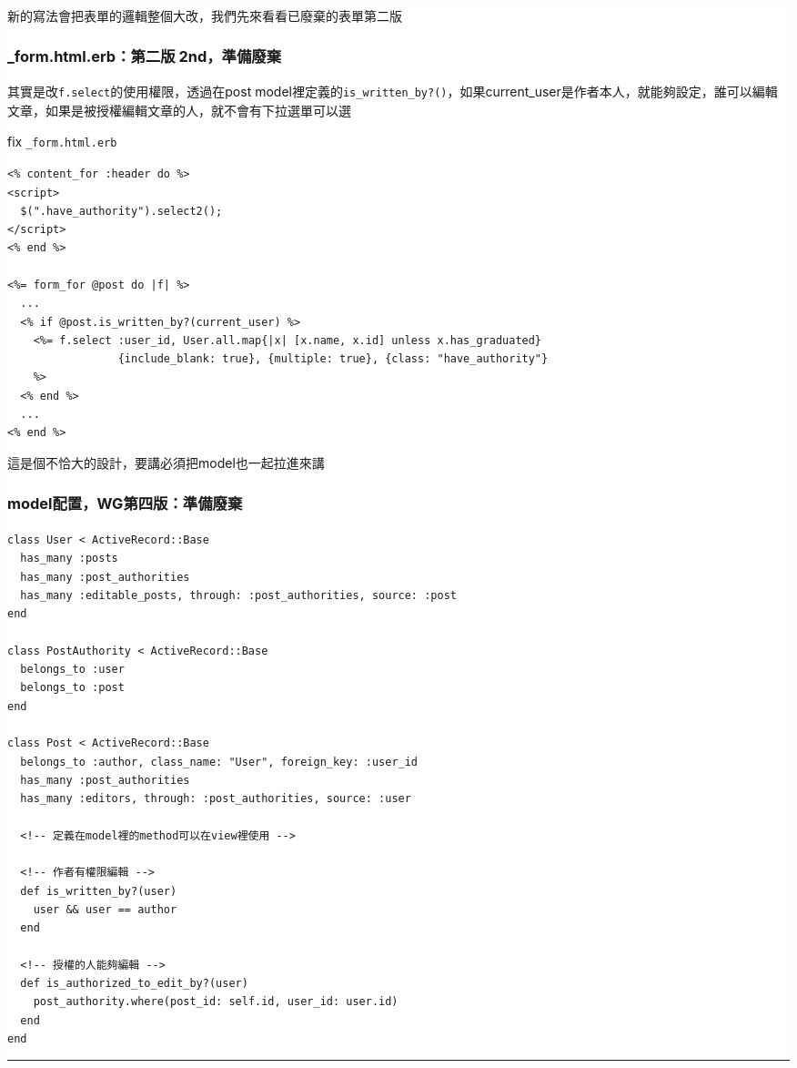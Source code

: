 新的寫法會把表單的邏輯整個大改，我們先來看看已廢棄的表單第二版

### \_form.html.erb：第二版 2nd，準備廢棄

其實是改`f.select`的使用權限，透過在post model裡定義的`is_written_by?()`，如果current_user是作者本人，就能夠設定，誰可以編輯文章，如果是被授權編輯文章的人，就不會有下拉選單可以選

fix `_form.html.erb`

```
<% content_for :header do %>
<script>
  $(".have_authority").select2();
</script>
<% end %>

<%= form_for @post do |f| %>
  ...
  <% if @post.is_written_by?(current_user) %>
    <%= f.select :user_id, User.all.map{|x| [x.name, x.id] unless x.has_graduated}
                 {include_blank: true}, {multiple: true}, {class: "have_authority"}
    %>
  <% end %>
  ...
<% end %>
```

這是個不恰大的設計，要講必須把model也一起拉進來講


### model配置，WG第四版：準備廢棄


```
class User < ActiveRecord::Base
  has_many :posts
  has_many :post_authorities
  has_many :editable_posts, through: :post_authorities, source: :post
end

class PostAuthority < ActiveRecord::Base
  belongs_to :user
  belongs_to :post
end

class Post < ActiveRecord::Base
  belongs_to :author, class_name: "User", foreign_key: :user_id
  has_many :post_authorities
  has_many :editors, through: :post_authorities, source: :user

  <!-- 定義在model裡的method可以在view裡使用 -->

  <!-- 作者有權限編輯 -->
  def is_written_by?(user)
    user && user == author
  end

  <!-- 授權的人能夠編輯 -->
  def is_authorized_to_edit_by?(user)
    post_authority.where(post_id: self.id, user_id: user.id)
  end
end
```

---
